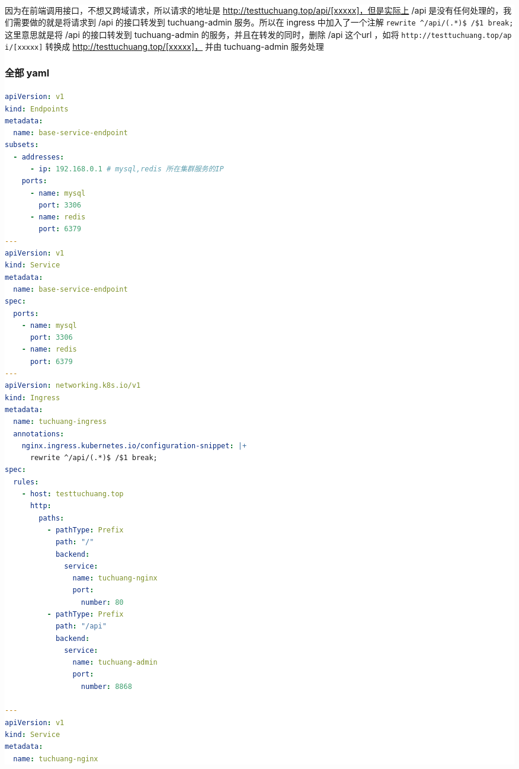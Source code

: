 因为在前端调用接口，不想又跨域请求，所以请求的地址是 http://testtuchuang.top/api/[xxxxx]，但是实际上 /api 是没有任何处理的，我们需要做的就是将请求到 /api 的接口转发到 tuchuang-admin 服务。所以在 ingress 中加入了一个注解  `rewrite ^/api/(.*)$ /$1 break;` 这里意思就是将 /api 的接口转发到 tuchuang-admin 的服务，并且在转发的同时，删除 /api 这个url ，如将 `http://testtuchuang.top/api/[xxxxx]` 转换成 http://testtuchuang.top/[xxxxx]， 并由 tuchuang-admin 服务处理

### 全部 yaml

```yaml
apiVersion: v1
kind: Endpoints
metadata:
  name: base-service-endpoint
subsets:
  - addresses:
      - ip: 192.168.0.1 # mysql,redis 所在集群服务的IP
    ports:
      - name: mysql
        port: 3306
      - name: redis
        port: 6379
---
apiVersion: v1
kind: Service
metadata:
  name: base-service-endpoint
spec:
  ports:
    - name: mysql
      port: 3306
    - name: redis
      port: 6379
---
apiVersion: networking.k8s.io/v1
kind: Ingress
metadata:
  name: tuchuang-ingress
  annotations:
    nginx.ingress.kubernetes.io/configuration-snippet: |+
      rewrite ^/api/(.*)$ /$1 break;
spec:
  rules:
    - host: testtuchuang.top
      http:
        paths:
          - pathType: Prefix
            path: "/"
            backend:
              service:
                name: tuchuang-nginx
                port:
                  number: 80
          - pathType: Prefix
            path: "/api"
            backend:
              service:
                name: tuchuang-admin
                port:
                  number: 8868

---
apiVersion: v1
kind: Service
metadata:
  name: tuchuang-nginx
```